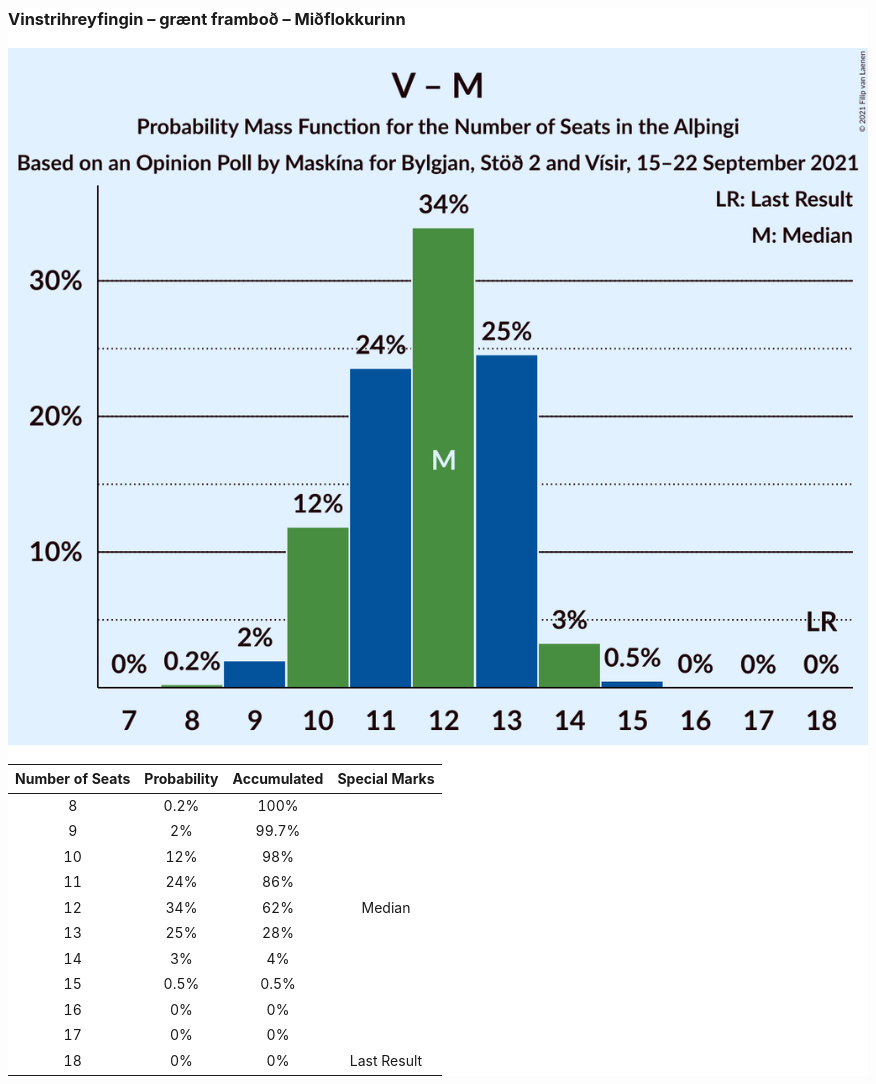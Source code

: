 ### Vinstrihreyfingin – grænt framboð – Miðflokkurinn

![Graph with seats probability mass function not yet produced](2021-09-22-Maskína-coalitions-seats-pmf-v–m.png "Seats Probability Mass Function")

| Number of Seats | Probability | Accumulated | Special Marks |
|:---------------:|:-----------:|:-----------:|:-------------:|
| 8 | 0.2% | 100% |  |
| 9 | 2% | 99.7% |  |
| 10 | 12% | 98% |  |
| 11 | 24% | 86% |  |
| 12 | 34% | 62% | Median |
| 13 | 25% | 28% |  |
| 14 | 3% | 4% |  |
| 15 | 0.5% | 0.5% |  |
| 16 | 0% | 0% |  |
| 17 | 0% | 0% |  |
| 18 | 0% | 0% | Last Result |
